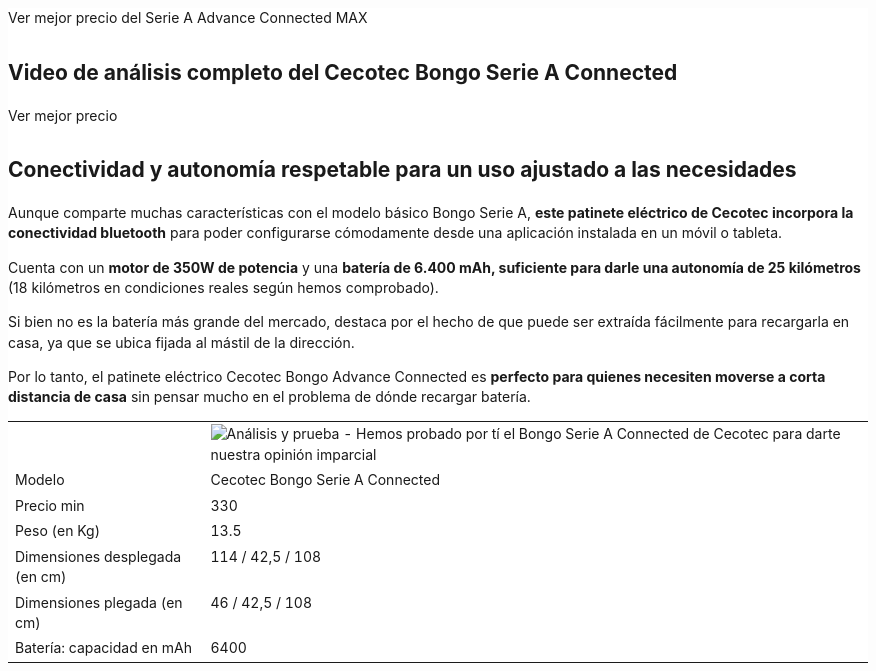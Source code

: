  <a class="buy-button" rel="nofollow noreferrer noopener" target="_blank" data-href="amzn-cecotec-bongo-serie-a-advance-connected-max">Ver mejor precio del Serie A Advance Connected MAX</a>

## Video de análisis completo del Cecotec Bongo Serie A Connected

<div class=”iframe-container”>

<iframe width="560" height="315" src="https://www.youtube.com/embed/NkYXWvGXMOo" title="YouTube video player" loading="lazy" frameborder="0" allow="accelerometer; autoplay; clipboard-write; encrypted-media; gyroscope; picture-in-picture" allowfullscreen></iframe>

</div>

 <a class="buy-button" rel="nofollow noreferrer noopener" target="_blank" data-href="amzn-cecotec-bongo-serie-a-connected">Ver mejor precio</a>

## Conectividad y autonomía respetable para un uso ajustado a las necesidades

Aunque comparte muchas características con el modelo básico Bongo Serie A, **este patinete eléctrico de Cecotec incorpora la conectividad bluetooth** para poder configurarse cómodamente desde una aplicación instalada en un móvil o tableta.

Cuenta con un **motor de 350W de potencia** y una **batería de 6.400 mAh, suficiente para darle una autonomía de 25 kilómetros** (18 kilómetros en condiciones reales según hemos comprobado).

Si bien no es la batería más grande del mercado, destaca por el hecho de que puede ser extraída fácilmente para recargarla en casa, ya que se ubica fijada al mástil de la dirección.

Por lo tanto, el patinete eléctrico Cecotec Bongo Advance Connected es **perfecto para quienes necesiten moverse a corta distancia de casa** sin pensar mucho en el problema de dónde recargar batería.

<table class="product-table">
<tr>
<td>
</td>
<td>

<img src="https://res.cloudinary.com/aom/image/upload/c_scale,w_700/v1619946026/Patinetes-electricos/Patinete-Cecotec-Bongo-A-Connected/Patinete-Electrico-Cecotec-A-Connected-Perspective-Grande_rpqm54.png" width="100" alt= "Análisis y prueba - Hemos probado por tí el Bongo Serie A Connected de Cecotec para darte nuestra opinión imparcial">

</td>
</tr>
<tr>
<td>Modelo</td>
<td>Cecotec Bongo Serie A Connected</td>
</tr>
<tr>
<td>Precio min</td>
<td>330</td>
</tr>
<tr>
<td>Peso (en Kg)</td>
<td>13.5</td>
</tr>
<tr>
<td>Dimensiones desplegada (en cm)</td>
<td>114 / 42,5 / 108</td>
</tr>
<tr>
<td>Dimensiones plegada (en cm)</td>
<td>46 / 42,5 / 108</td>
</tr>
<tr>
<td>Batería: capacidad en mAh</td>
<td>6400</td>
</tr>